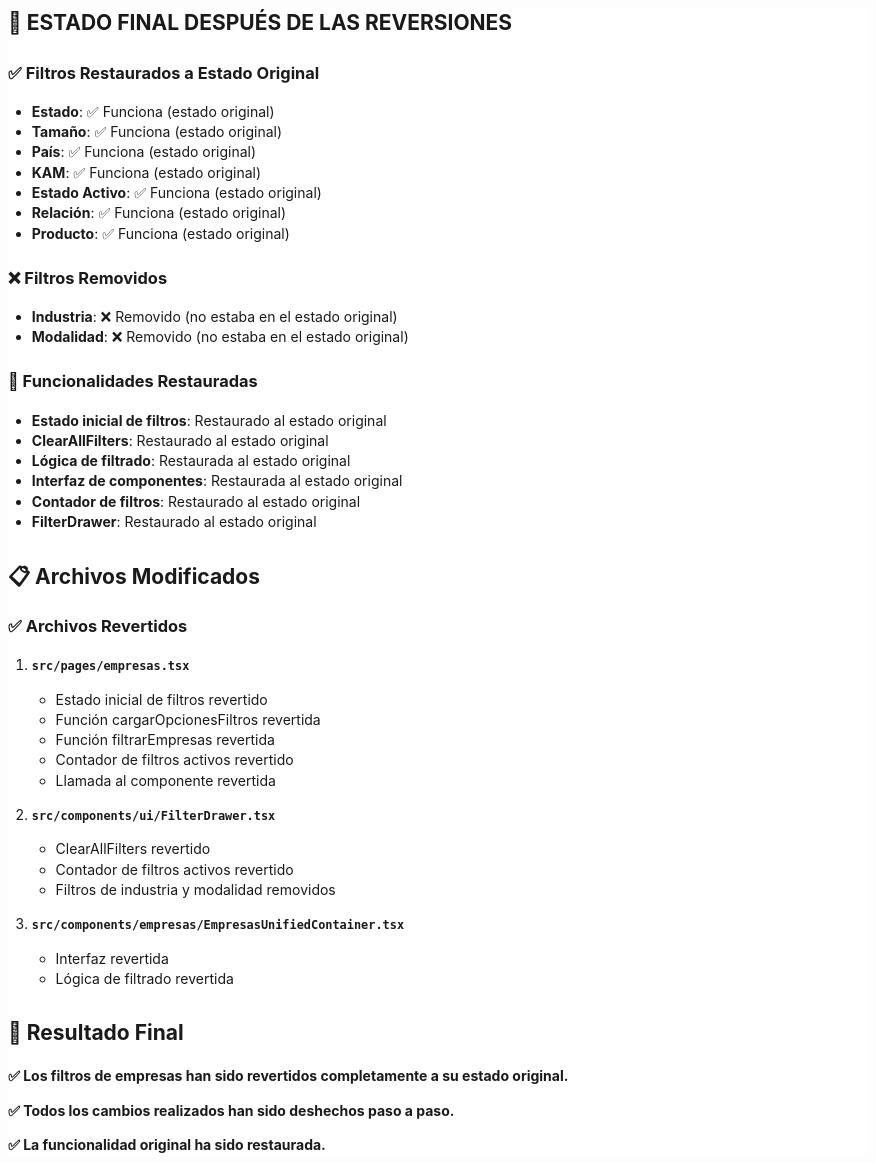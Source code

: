 ## 🎯 ESTADO FINAL DESPUÉS DE LAS REVERSIONES

### ✅ Filtros Restaurados a Estado Original
- **Estado**: ✅ Funciona (estado original)
- **Tamaño**: ✅ Funciona (estado original)
- **País**: ✅ Funciona (estado original)
- **KAM**: ✅ Funciona (estado original)
- **Estado Activo**: ✅ Funciona (estado original)
- **Relación**: ✅ Funciona (estado original)
- **Producto**: ✅ Funciona (estado original)

### ❌ Filtros Removidos
- **Industria**: ❌ Removido (no estaba en el estado original)
- **Modalidad**: ❌ Removido (no estaba en el estado original)

### 🔄 Funcionalidades Restauradas
- **Estado inicial de filtros**: Restaurado al estado original
- **ClearAllFilters**: Restaurado al estado original
- **Lógica de filtrado**: Restaurada al estado original
- **Interfaz de componentes**: Restaurada al estado original
- **Contador de filtros**: Restaurado al estado original
- **FilterDrawer**: Restaurado al estado original

## 📋 Archivos Modificados

### ✅ Archivos Revertidos
1. **`src/pages/empresas.tsx`**
   - Estado inicial de filtros revertido
   - Función cargarOpcionesFiltros revertida
   - Función filtrarEmpresas revertida
   - Contador de filtros activos revertido
   - Llamada al componente revertida

2. **`src/components/ui/FilterDrawer.tsx`**
   - ClearAllFilters revertido
   - Contador de filtros activos revertido
   - Filtros de industria y modalidad removidos

3. **`src/components/empresas/EmpresasUnifiedContainer.tsx`**
   - Interfaz revertida
   - Lógica de filtrado revertida

## 🎯 Resultado Final

**✅ Los filtros de empresas han sido revertidos completamente a su estado original.**

**✅ Todos los cambios realizados han sido deshechos paso a paso.**

**✅ La funcionalidad original ha sido restaurada.**
